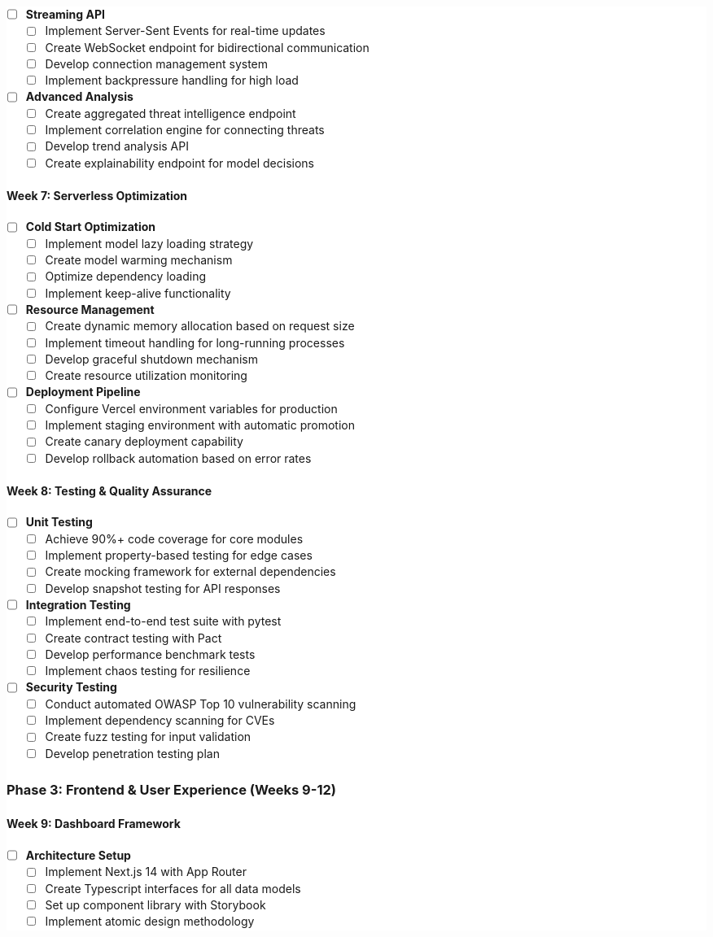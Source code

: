 - [ ] **Streaming API**
  - [ ] Implement Server-Sent Events for real-time updates
  - [ ] Create WebSocket endpoint for bidirectional communication
  - [ ] Develop connection management system
  - [ ] Implement backpressure handling for high load

- [ ] **Advanced Analysis**
  - [ ] Create aggregated threat intelligence endpoint
  - [ ] Implement correlation engine for connecting threats
  - [ ] Develop trend analysis API
  - [ ] Create explainability endpoint for model decisions

#### Week 7: Serverless Optimization
- [ ] **Cold Start Optimization**
  - [ ] Implement model lazy loading strategy
  - [ ] Create model warming mechanism
  - [ ] Optimize dependency loading
  - [ ] Implement keep-alive functionality

- [ ] **Resource Management**
  - [ ] Create dynamic memory allocation based on request size
  - [ ] Implement timeout handling for long-running processes
  - [ ] Develop graceful shutdown mechanism
  - [ ] Create resource utilization monitoring

- [ ] **Deployment Pipeline**
  - [ ] Configure Vercel environment variables for production
  - [ ] Implement staging environment with automatic promotion
  - [ ] Create canary deployment capability
  - [ ] Develop rollback automation based on error rates

#### Week 8: Testing & Quality Assurance
- [ ] **Unit Testing**
  - [ ] Achieve 90%+ code coverage for core modules
  - [ ] Implement property-based testing for edge cases
  - [ ] Create mocking framework for external dependencies
  - [ ] Develop snapshot testing for API responses

- [ ] **Integration Testing**
  - [ ] Implement end-to-end test suite with pytest
  - [ ] Create contract testing with Pact
  - [ ] Develop performance benchmark tests
  - [ ] Implement chaos testing for resilience

- [ ] **Security Testing**
  - [ ] Conduct automated OWASP Top 10 vulnerability scanning
  - [ ] Implement dependency scanning for CVEs
  - [ ] Create fuzz testing for input validation
  - [ ] Develop penetration testing plan

### Phase 3: Frontend & User Experience (Weeks 9-12)

#### Week 9: Dashboard Framework
- [ ] **Architecture Setup**
  - [ ] Implement Next.js 14 with App Router
  - [ ] Create Typescript interfaces for all data models
  - [ ] Set up component library with Storybook
  - [ ] Implement atomic design methodology
